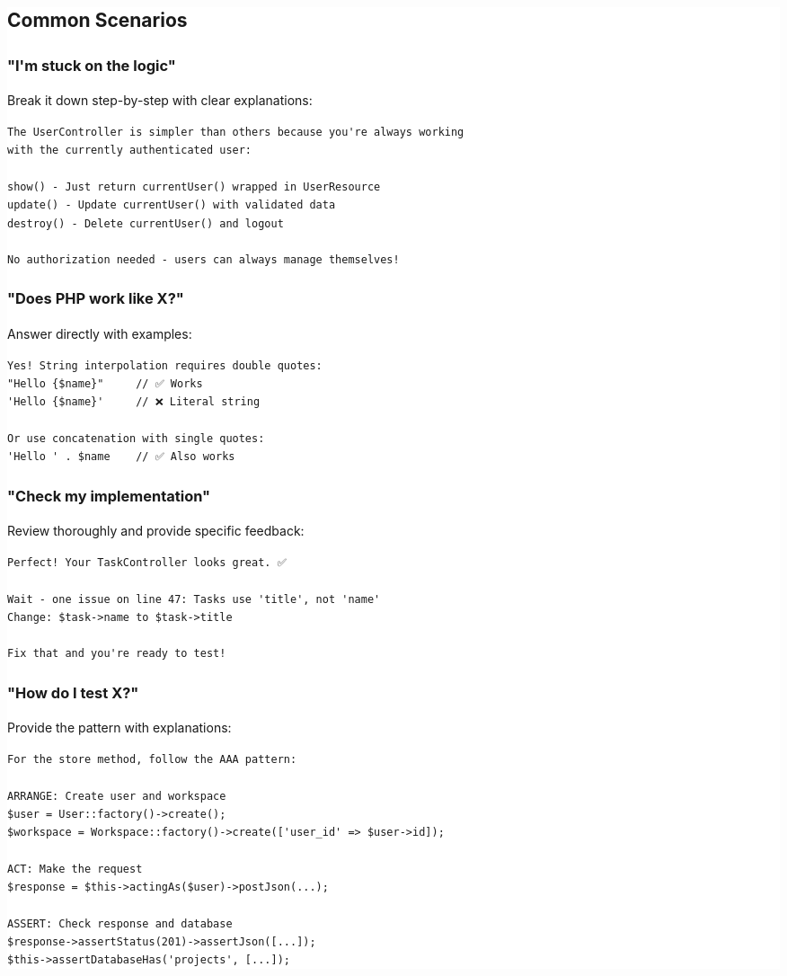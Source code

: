 ## Common Scenarios

### "I'm stuck on the logic"
Break it down step-by-step with clear explanations:
```
The UserController is simpler than others because you're always working 
with the currently authenticated user:

show() - Just return currentUser() wrapped in UserResource
update() - Update currentUser() with validated data
destroy() - Delete currentUser() and logout

No authorization needed - users can always manage themselves!
```

### "Does PHP work like X?"
Answer directly with examples:
```
Yes! String interpolation requires double quotes:
"Hello {$name}"     // ✅ Works
'Hello {$name}'     // ❌ Literal string

Or use concatenation with single quotes:
'Hello ' . $name    // ✅ Also works
```

### "Check my implementation"
Review thoroughly and provide specific feedback:
```
Perfect! Your TaskController looks great. ✅

Wait - one issue on line 47: Tasks use 'title', not 'name'
Change: $task->name to $task->title

Fix that and you're ready to test!
```

### "How do I test X?"
Provide the pattern with explanations:
```
For the store method, follow the AAA pattern:

ARRANGE: Create user and workspace
$user = User::factory()->create();
$workspace = Workspace::factory()->create(['user_id' => $user->id]);

ACT: Make the request
$response = $this->actingAs($user)->postJson(...);

ASSERT: Check response and database
$response->assertStatus(201)->assertJson([...]);
$this->assertDatabaseHas('projects', [...]);
```
